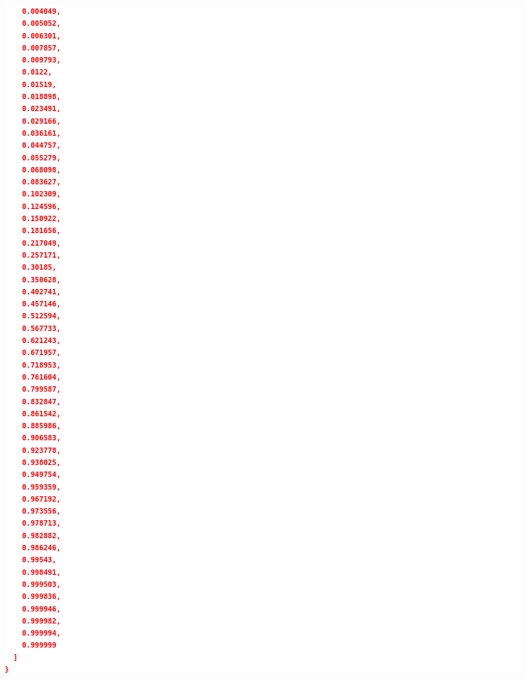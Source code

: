 ```json
    0.004049,
    0.005052,
    0.006301,
    0.007857,
    0.009793,
    0.0122,
    0.01519,
    0.018898,
    0.023491,
    0.029166,
    0.036161,
    0.044757,
    0.055279,
    0.068098,
    0.083627,
    0.102309,
    0.124596,
    0.150922,
    0.181656,
    0.217049,
    0.257171,
    0.30185,
    0.350628,
    0.402741,
    0.457146,
    0.512594,
    0.567733,
    0.621243,
    0.671957,
    0.718953,
    0.761604,
    0.799587,
    0.832847,
    0.861542,
    0.885986,
    0.906583,
    0.923778,
    0.938025,
    0.949754,
    0.959359,
    0.967192,
    0.973556,
    0.978713,
    0.982882,
    0.986246,
    0.99543,
    0.998491,
    0.999503,
    0.999836,
    0.999946,
    0.999982,
    0.999994,
    0.999999
  ]
}
```
